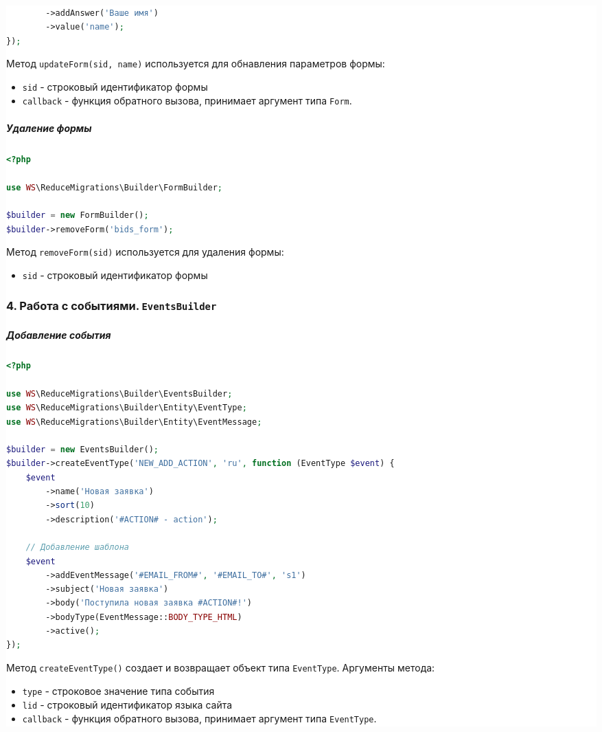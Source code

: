```php
        ->addAnswer('Ваше имя')
        ->value('name');
});
```
Метод ```updateForm(sid, name)``` используется для обнавления параметров формы:
* ```sid``` - строковый идентификатор формы
* ```callback``` - функция обратного вызова, принимает аргумент типа ```Form```.

##### Удаление формы

```php
<?php

use WS\ReduceMigrations\Builder\FormBuilder;

$builder = new FormBuilder();
$builder->removeForm('bids_form');
```
Метод ```removeForm(sid)``` используется для удаления формы:
* ```sid``` - строковый идентификатор формы


### 4. Работа c событиями. ```EventsBuilder``` <a name="EventsBuilder"></a>

##### Добавление события

```php
<?php

use WS\ReduceMigrations\Builder\EventsBuilder;
use WS\ReduceMigrations\Builder\Entity\EventType;
use WS\ReduceMigrations\Builder\Entity\EventMessage;

$builder = new EventsBuilder();
$builder->createEventType('NEW_ADD_ACTION', 'ru', function (EventType $event) {
    $event
        ->name('Новая заявка')
        ->sort(10)
        ->description('#ACTION# - action');
    
    // Добавление шаблона
    $event
        ->addEventMessage('#EMAIL_FROM#', '#EMAIL_TO#', 's1')
        ->subject('Новая заявка')
        ->body('Поступила новая заявка #ACTION#!')
        ->bodyType(EventMessage::BODY_TYPE_HTML)
        ->active();
});
```
Метод ```createEventType()``` создает и возвращает объект типа ```EventType```.
Аргументы метода:
* ```type``` - строковое значение типа события
* ```lid``` - строковый идентификатор языка сайта
* ```callback``` - функция обратного вызова, принимает аргумент типа ```EventType```.
